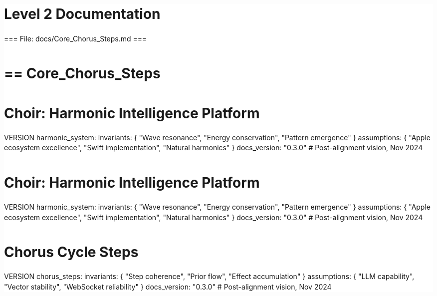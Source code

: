 # Level 2 Documentation



=== File: docs/Core_Chorus_Steps.md ===



==
Core_Chorus_Steps
==


# Choir: Harmonic Intelligence Platform

VERSION harmonic_system:
invariants: {
"Wave resonance",
"Energy conservation",
"Pattern emergence"
}
assumptions: {
"Apple ecosystem excellence",
"Swift implementation",
"Natural harmonics"
}
docs_version: "0.3.0" # Post-alignment vision, Nov 2024

# Choir: Harmonic Intelligence Platform

VERSION harmonic_system:
invariants: {
"Wave resonance",
"Energy conservation",
"Pattern emergence"
}
assumptions: {
"Apple ecosystem excellence",
"Swift implementation",
"Natural harmonics"
}
docs_version: "0.3.0" # Post-alignment vision, Nov 2024

# Chorus Cycle Steps

VERSION chorus_steps:
invariants: {
"Step coherence",
"Prior flow",
"Effect accumulation"
}
assumptions: {
"LLM capability",
"Vector stability",
"WebSocket reliability"
}
docs_version: "0.3.0" # Post-alignment vision, Nov 2024
